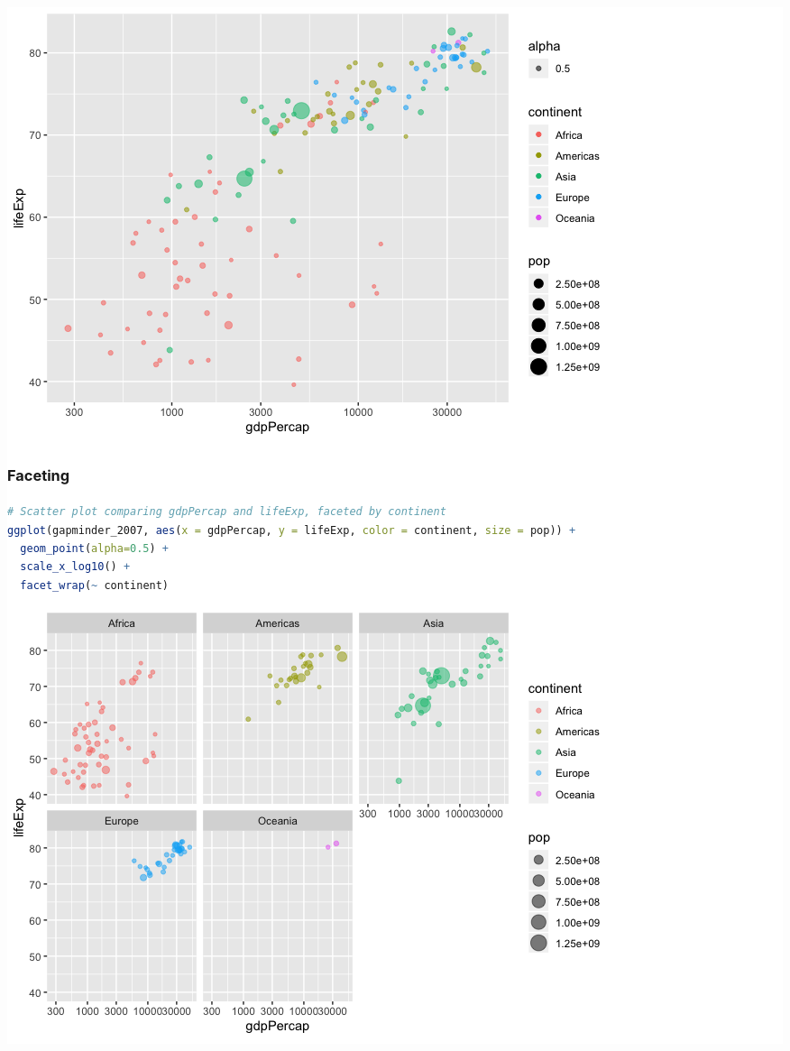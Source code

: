![](Tidyverse-essentials_files/figure-gfm/unnamed-chunk-23-1.png)

### Faceting

``` r
# Scatter plot comparing gdpPercap and lifeExp, faceted by continent
ggplot(gapminder_2007, aes(x = gdpPercap, y = lifeExp, color = continent, size = pop)) +
  geom_point(alpha=0.5) +
  scale_x_log10() +
  facet_wrap(~ continent)
```

![](Tidyverse-essentials_files/figure-gfm/unnamed-chunk-24-1.png)

